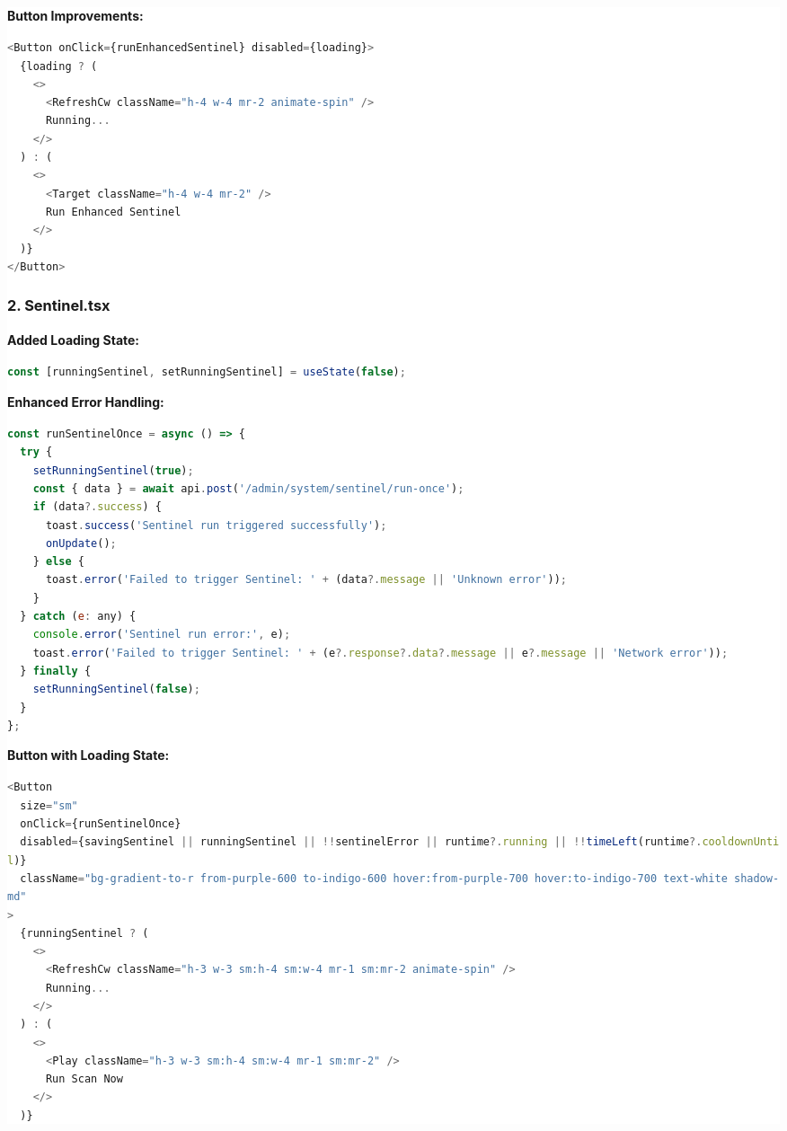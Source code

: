 **Button Improvements:**
```javascript
<Button onClick={runEnhancedSentinel} disabled={loading}>
  {loading ? (
    <>
      <RefreshCw className="h-4 w-4 mr-2 animate-spin" />
      Running...
    </>
  ) : (
    <>
      <Target className="h-4 w-4 mr-2" />
      Run Enhanced Sentinel
    </>
  )}
</Button>
```

### 2. **Sentinel.tsx**
**Added Loading State:**
```javascript
const [runningSentinel, setRunningSentinel] = useState(false);
```

**Enhanced Error Handling:**
```javascript
const runSentinelOnce = async () => {
  try {
    setRunningSentinel(true);
    const { data } = await api.post('/admin/system/sentinel/run-once');
    if (data?.success) {
      toast.success('Sentinel run triggered successfully');
      onUpdate();
    } else {
      toast.error('Failed to trigger Sentinel: ' + (data?.message || 'Unknown error'));
    }
  } catch (e: any) {
    console.error('Sentinel run error:', e);
    toast.error('Failed to trigger Sentinel: ' + (e?.response?.data?.message || e?.message || 'Network error'));
  } finally {
    setRunningSentinel(false);
  }
};
```

**Button with Loading State:**
```javascript
<Button 
  size="sm" 
  onClick={runSentinelOnce} 
  disabled={savingSentinel || runningSentinel || !!sentinelError || runtime?.running || !!timeLeft(runtime?.cooldownUntil)}
  className="bg-gradient-to-r from-purple-600 to-indigo-600 hover:from-purple-700 hover:to-indigo-700 text-white shadow-md"
>
  {runningSentinel ? (
    <>
      <RefreshCw className="h-3 w-3 sm:h-4 sm:w-4 mr-1 sm:mr-2 animate-spin" />
      Running...
    </>
  ) : (
    <>
      <Play className="h-3 w-3 sm:h-4 sm:w-4 mr-1 sm:mr-2" />
      Run Scan Now
    </>
  )}
```